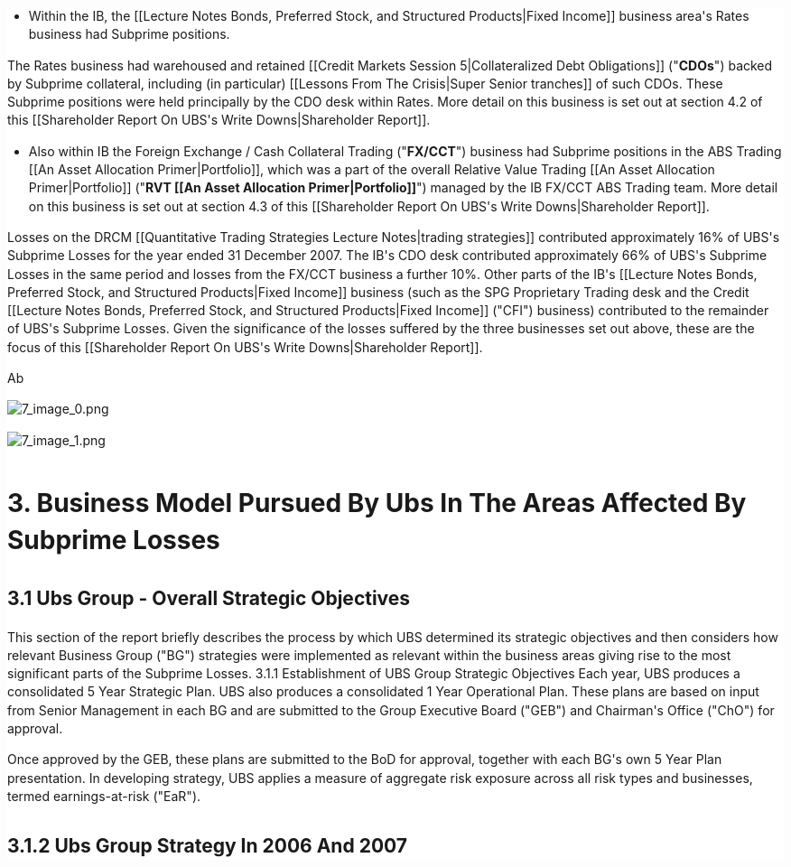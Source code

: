 - Within the IB,  the [[Lecture Notes Bonds,  Preferred Stock,  and Structured Products|Fixed Income]] business area's Rates business had Subprime positions.

The Rates business had warehoused and retained [[Credit Markets Session 5|Collateralized Debt Obligations]]
("**CDOs**") backed by Subprime collateral,  including (in particular) [[Lessons From The Crisis|Super Senior tranches]] of such CDOs. These Subprime positions were held principally by the CDO desk within Rates. More detail on this business is set out at section 4.2 of this [[Shareholder Report On UBS's Write Downs|Shareholder Report]].

- Also within IB the Foreign Exchange / Cash Collateral Trading ("**FX/CCT**") business had Subprime positions in the ABS Trading [[An Asset Allocation Primer|Portfolio]],  which was a part of the overall Relative Value Trading [[An Asset Allocation Primer|Portfolio]] ("**RVT [[An Asset Allocation Primer|Portfolio]]**") managed by the IB FX/CCT ABS Trading team. More detail on this business is set out at section 4.3 of this [[Shareholder Report On UBS's Write Downs|Shareholder Report]].

Losses on the DRCM [[Quantitative Trading Strategies Lecture Notes|trading strategies]] contributed approximately 16% of UBS's Subprime Losses for the year ended 31 December 2007. The IB's CDO desk contributed approximately 66% of UBS's Subprime Losses in the same period and losses from the FX/CCT business a further 10%. Other parts of the IB's [[Lecture Notes Bonds,  Preferred Stock,  and Structured Products|Fixed Income]] business (such as the SPG Proprietary Trading desk and the Credit [[Lecture Notes Bonds,  Preferred Stock,  and Structured Products|Fixed Income]] ("CFI") business) contributed to the remainder of UBS's Subprime Losses. Given the significance of the losses suffered by the three businesses set out above,  these are the focus of this [[Shareholder Report On UBS's Write Downs|Shareholder Report]].

Ab

![7_image_0.png](7_image_0.png)

![7_image_1.png](7_image_1.png)

# 3. Business Model Pursued By Ubs In The Areas Affected By Subprime Losses

## 3.1 **Ubs Group - Overall Strategic Objectives**

This section of the report briefly describes the process by which UBS determined its strategic objectives and then considers how relevant Business Group ("BG") strategies were implemented as relevant within the business areas giving rise to the most significant parts of the Subprime Losses. 3.1.1 Establishment of UBS Group Strategic Objectives Each year,  UBS produces a consolidated 5 Year Strategic Plan. UBS also produces a consolidated 1 Year Operational Plan. These plans are based on input from Senior Management in each BG and are submitted to the Group Executive Board ("GEB") and Chairman's Office ("ChO") for approval.

Once approved by the GEB,  these plans are submitted to the BoD for approval,  together with each BG's own 5 Year Plan presentation. In developing strategy,  UBS applies a measure of aggregate risk exposure across all risk types and businesses,  termed earnings-at-risk
("EaR").

## 3.1.2 Ubs Group Strategy In 2006 And 2007
